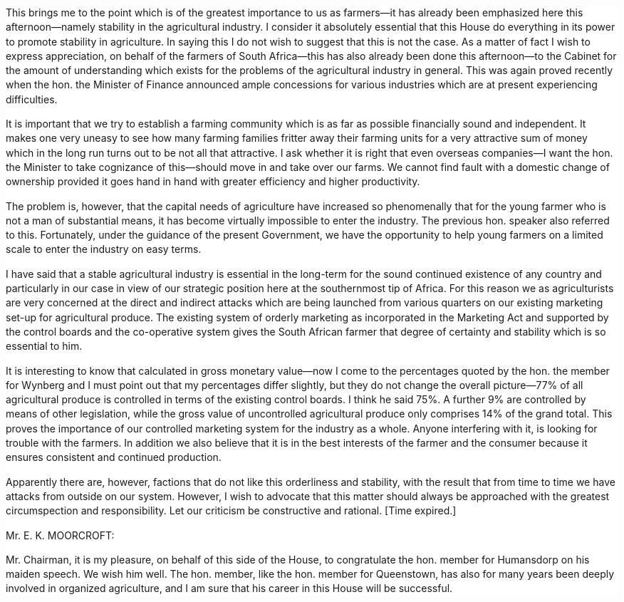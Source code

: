 <p>This brings me to the point which is of the greatest importance to us as farmers&#x2014;it has already been emphasized here this afternoon&#x2014;namely stability in the agricultural industry. I consider it absolutely essential that this House do everything in its power to promote stability in agriculture. In saying this I do not wish to suggest that this is not the case. As a matter of fact I wish to express appreciation, on behalf of the farmers of South Africa&#x2014;this has also already been done this afternoon&#x2014;to the Cabinet for the amount of understanding which exists for the problems of the agricultural industry in general. This was again proved recently when the hon. the Minister of Finance announced ample concessions for various industries which are at present experiencing difficulties.</p>

<p>It is important that we try to establish a farming community which is as far as possible financially sound and independent. It makes one very uneasy to see how many farming families fritter away their farming units for a very attractive sum of money which in the long run turns out to be not all that attractive. I ask whether it is right that even overseas companies&#x2014;I want the hon. the Minister to take cognizance of this&#x2014;should move in and take over our farms. We cannot find fault with a domestic change of ownership provided it goes hand in hand with greater efficiency and higher productivity.</p>

<p>The problem is, however, that the capital needs of agriculture have increased so phenomenally that for the young farmer who is not a man of substantial means, it has become virtually impossible to enter the industry. The previous hon. speaker also referred to this. Fortunately, under the guidance of the present Government, we have the opportunity to help young farmers on a limited scale to enter the industry on easy terms.</p>

<p>I have said that a stable agricultural industry is essential in the long-term for the sound continued existence of any country and particularly in our case in view of our strategic position here at the southernmost tip of Africa. For this reason we as agriculturists are very concerned at the direct and indirect attacks which are being launched from various quarters on our existing marketing set-up for agricultural produce. The existing system of orderly marketing as incorporated in the Marketing Act and supported by the control boards and the co-operative system gives the South African farmer that degree of certainty and stability which is so essential to him.</p>

<p>It is interesting to know that calculated in gross monetary value&#x2014;now I come to the percentages quoted by the hon. the member for Wynberg and I must point out that my percentages differ slightly, but they do not change the overall picture&#x2014;77% of all agricultural produce is controlled in terms of the existing control boards. I think he said 75%. A further 9% are controlled by means of other legislation, while the gross value of uncontrolled agricultural produce only comprises 14% of the grand total. This proves the importance of our controlled marketing system for the industry as a whole. Anyone interfering with it, is looking for trouble with the farmers. In addition we also believe that it is in the best interests of the farmer and the consumer because it ensures consistent and continued production.</p>

<p>Apparently there are, however, factions that do not like this orderliness and stability, with the result that from time to time we have attacks from outside on our system. However, I wish to advocate that this matter should always be approached with the greatest circumspection and responsibility. Let our criticism be constructive and rational. [Time expired.]</p>

</speech>

<speech by="#moorcroft">

<from>Mr. <person refersTo="hansard_za">E. K. MOORCROFT</person>:</from>

<p>Mr. Chairman, it is my pleasure, on behalf of this side of the House, to congratulate the hon. <span class="col_3699-3700" refersTo="page_0368"/>member for Humansdorp on his maiden speech. We wish him well. The hon. member, like the hon. member for Queenstown, has also for many years been deeply involved in organized agriculture, and I am sure that his career in this House will be successful.</p>
